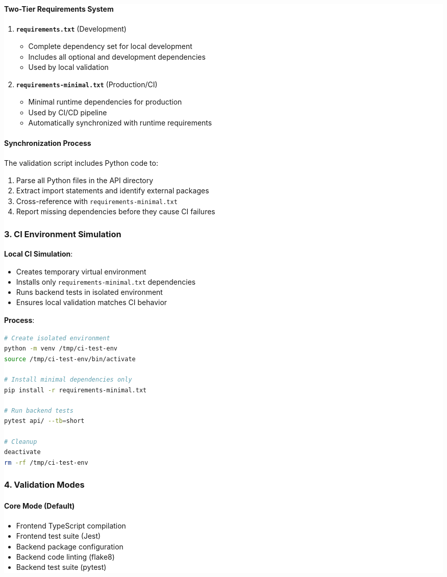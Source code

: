 #### Two-Tier Requirements System

1. **`requirements.txt`** (Development)
   - Complete dependency set for local development
   - Includes all optional and development dependencies
   - Used by local validation

2. **`requirements-minimal.txt`** (Production/CI)
   - Minimal runtime dependencies for production
   - Used by CI/CD pipeline
   - Automatically synchronized with runtime requirements

#### Synchronization Process

The validation script includes Python code to:

1. Parse all Python files in the API directory
2. Extract import statements and identify external packages
3. Cross-reference with `requirements-minimal.txt`
4. Report missing dependencies before they cause CI failures

### 3. CI Environment Simulation

**Local CI Simulation**:

- Creates temporary virtual environment
- Installs only `requirements-minimal.txt` dependencies
- Runs backend tests in isolated environment
- Ensures local validation matches CI behavior

**Process**:

```bash
# Create isolated environment
python -m venv /tmp/ci-test-env
source /tmp/ci-test-env/bin/activate

# Install minimal dependencies only
pip install -r requirements-minimal.txt

# Run backend tests
pytest api/ --tb=short

# Cleanup
deactivate
rm -rf /tmp/ci-test-env
```

### 4. Validation Modes

#### Core Mode (Default)

- Frontend TypeScript compilation
- Frontend test suite (Jest)
- Backend package configuration
- Backend code linting (flake8)
- Backend test suite (pytest)
